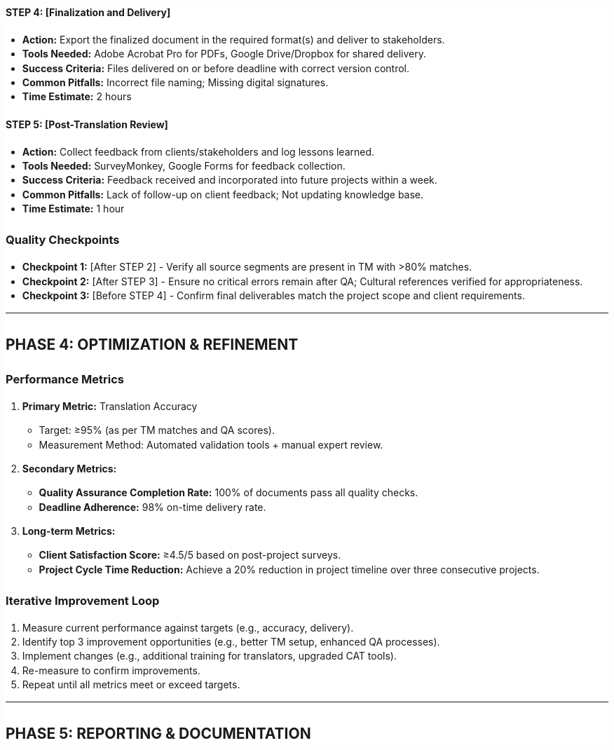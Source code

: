 #### STEP 4: [Finalization and Delivery]
- **Action:** Export the finalized document in the required format(s) and deliver to stakeholders.
- **Tools Needed:** Adobe Acrobat Pro for PDFs, Google Drive/Dropbox for shared delivery.
- **Success Criteria:** Files delivered on or before deadline with correct version control.
- **Common Pitfalls:** Incorrect file naming; Missing digital signatures.
- **Time Estimate:** 2 hours

#### STEP 5: [Post-Translation Review]
- **Action:** Collect feedback from clients/stakeholders and log lessons learned.
- **Tools Needed:** SurveyMonkey, Google Forms for feedback collection.
- **Success Criteria:** Feedback received and incorporated into future projects within a week.
- **Common Pitfalls:** Lack of follow-up on client feedback; Not updating knowledge base.
- **Time Estimate:** 1 hour

### Quality Checkpoints
- **Checkpoint 1:** [After STEP 2] - Verify all source segments are present in TM with >80% matches.
- **Checkpoint 2:** [After STEP 3] - Ensure no critical errors remain after QA; Cultural references verified for appropriateness.
- **Checkpoint 3:** [Before STEP 4] - Confirm final deliverables match the project scope and client requirements.

---

## PHASE 4: OPTIMIZATION & REFINEMENT

### Performance Metrics
1. **Primary Metric:** Translation Accuracy  
   - Target: ≥95% (as per TM matches and QA scores).
   - Measurement Method: Automated validation tools + manual expert review.

2. **Secondary Metrics:**
   - **Quality Assurance Completion Rate:** 100% of documents pass all quality checks.
   - **Deadline Adherence:** 98% on-time delivery rate.

3. **Long-term Metrics:**
   - **Client Satisfaction Score:** ≥4.5/5 based on post-project surveys.
   - **Project Cycle Time Reduction:** Achieve a 20% reduction in project timeline over three consecutive projects.

### Iterative Improvement Loop
1. Measure current performance against targets (e.g., accuracy, delivery).
2. Identify top 3 improvement opportunities (e.g., better TM setup, enhanced QA processes).
3. Implement changes (e.g., additional training for translators, upgraded CAT tools).
4. Re-measure to confirm improvements.
5. Repeat until all metrics meet or exceed targets.

---

## PHASE 5: REPORTING & DOCUMENTATION
